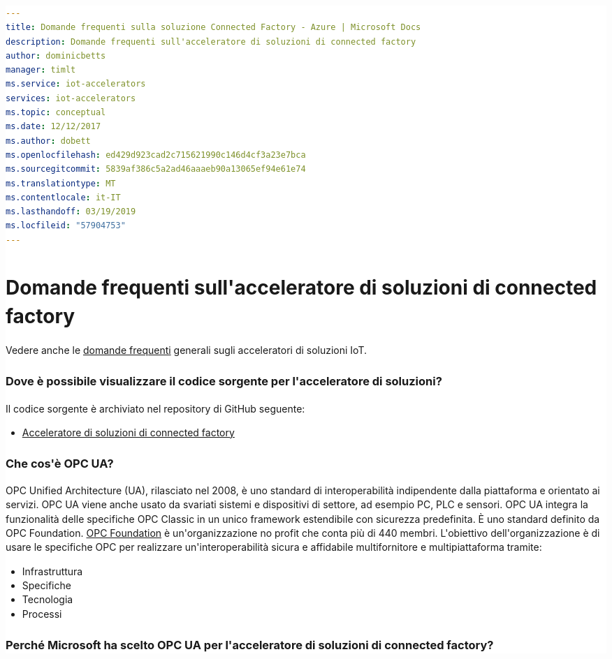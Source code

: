 ```yaml
---
title: Domande frequenti sulla soluzione Connected Factory - Azure | Microsoft Docs
description: Domande frequenti sull'acceleratore di soluzioni di connected factory
author: dominicbetts
manager: timlt
ms.service: iot-accelerators
services: iot-accelerators
ms.topic: conceptual
ms.date: 12/12/2017
ms.author: dobett
ms.openlocfilehash: ed429d923cad2c715621990c146d4cf3a23e7bca
ms.sourcegitcommit: 5839af386c5a2ad46aaaeb90a13065ef94e61e74
ms.translationtype: MT
ms.contentlocale: it-IT
ms.lasthandoff: 03/19/2019
ms.locfileid: "57904753"
---
```

# <a name="frequently-asked-questions-for-connected-factory-solution-accelerator"></a>Domande frequenti sull'acceleratore di soluzioni di connected factory

Vedere anche le [domande frequenti](iot-accelerators-faq.md) generali sugli acceleratori di soluzioni IoT.

### <a name="where-can-i-find-the-source-code-for-the-solution-accelerator"></a>Dove è possibile visualizzare il codice sorgente per l'acceleratore di soluzioni?

Il codice sorgente è archiviato nel repository di GitHub seguente:

* [Acceleratore di soluzioni di connected factory](https://github.com/Azure/azure-iot-connected-factory)

### <a name="what-is-opc-ua"></a>Che cos'è OPC UA?

OPC Unified Architecture (UA), rilasciato nel 2008, è uno standard di interoperabilità indipendente dalla piattaforma e orientato ai servizi. OPC UA viene anche usato da svariati sistemi e dispositivi di settore, ad esempio PC, PLC e sensori. OPC UA integra la funzionalità delle specifiche OPC Classic in un unico framework estendibile con sicurezza predefinita. È uno standard definito da OPC Foundation. [OPC Foundation](https://opcfoundation.org/) è un'organizzazione no profit che conta più di 440 membri. L'obiettivo dell'organizzazione è di usare le specifiche OPC per realizzare un'interoperabilità sicura e affidabile multifornitore e multipiattaforma tramite:

* Infrastruttura
* Specifiche
* Tecnologia
* Processi

### <a name="why-did-microsoft-choose-opc-ua-for-the-connected-factory-solution-accelerator"></a>Perché Microsoft ha scelto OPC UA per l'acceleratore di soluzioni di connected factory?
